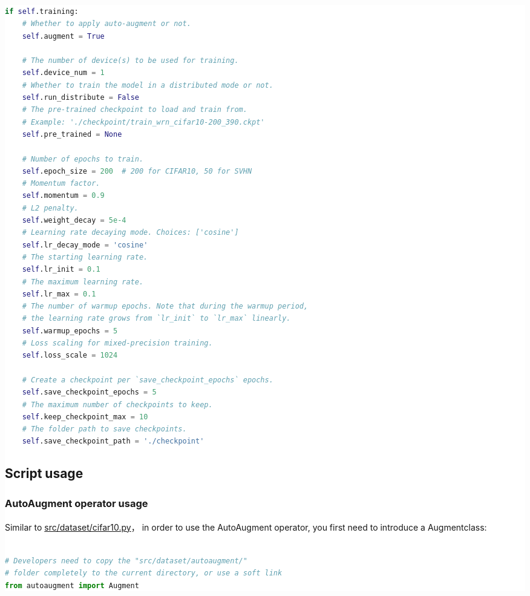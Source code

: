 ```python
if self.training:
    # Whether to apply auto-augment or not.
    self.augment = True

    # The number of device(s) to be used for training.
    self.device_num = 1
    # Whether to train the model in a distributed mode or not.
    self.run_distribute = False
    # The pre-trained checkpoint to load and train from.
    # Example: './checkpoint/train_wrn_cifar10-200_390.ckpt'
    self.pre_trained = None

    # Number of epochs to train.
    self.epoch_size = 200  # 200 for CIFAR10, 50 for SVHN
    # Momentum factor.
    self.momentum = 0.9
    # L2 penalty.
    self.weight_decay = 5e-4
    # Learning rate decaying mode. Choices: ['cosine']
    self.lr_decay_mode = 'cosine'
    # The starting learning rate.
    self.lr_init = 0.1
    # The maximum learning rate.
    self.lr_max = 0.1
    # The number of warmup epochs. Note that during the warmup period,
    # the learning rate grows from `lr_init` to `lr_max` linearly.
    self.warmup_epochs = 5
    # Loss scaling for mixed-precision training.
    self.loss_scale = 1024

    # Create a checkpoint per `save_checkpoint_epochs` epochs.
    self.save_checkpoint_epochs = 5
    # The maximum number of checkpoints to keep.
    self.keep_checkpoint_max = 10
    # The folder path to save checkpoints.
    self.save_checkpoint_path = './checkpoint'
```

## Script usage

### AutoAugment operator usage

Similar to [src/dataset/cifar10.py](./src/dataset/cifar10.py)，
in order to use the AutoAugment operator, you first need
to introduce a Augmentclass:

```python

# Developers need to copy the "src/dataset/autoaugment/"
# folder completely to the current directory, or use a soft link
from autoaugment import Augment
```
